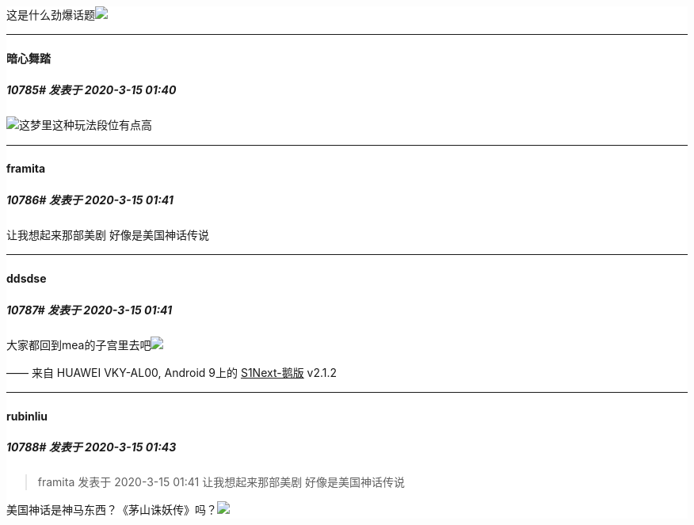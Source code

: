 


这是什么劲爆话题<img src="https://static.saraba1st.com/image/smiley/face2017/067.png" referrerpolicy="no-referrer">







-----

####  暗心舞踏  
##### 10785#       发表于 2020-3-15 01:40



<img src="https://static.saraba1st.com/image/smiley/face2017/067.png" referrerpolicy="no-referrer">这梦里这种玩法段位有点高







-----

####  framita  
##### 10786#       发表于 2020-3-15 01:41




让我想起来那部美剧 好像是美国神话传说







-----

####  ddsdse  
##### 10787#       发表于 2020-3-15 01:41




大家都回到mea的子宫里去吧<img src="https://static.saraba1st.com/image/smiley/face2017/068.png" referrerpolicy="no-referrer">

—— 来自 HUAWEI VKY-AL00, Android 9上的 [S1Next-鹅版](https://github.com/ykrank/S1-Next/releases) v2.1.2







-----

####  rubinliu  
##### 10788#       发表于 2020-3-15 01:43



<blockquote>framita 发表于 2020-3-15 01:41
让我想起来那部美剧 好像是美国神话传说</blockquote>
美国神话是神马东西？《茅山诛妖传》吗？<img src="https://static.saraba1st.com/image/smiley/face2017/067.png" referrerpolicy="no-referrer">
